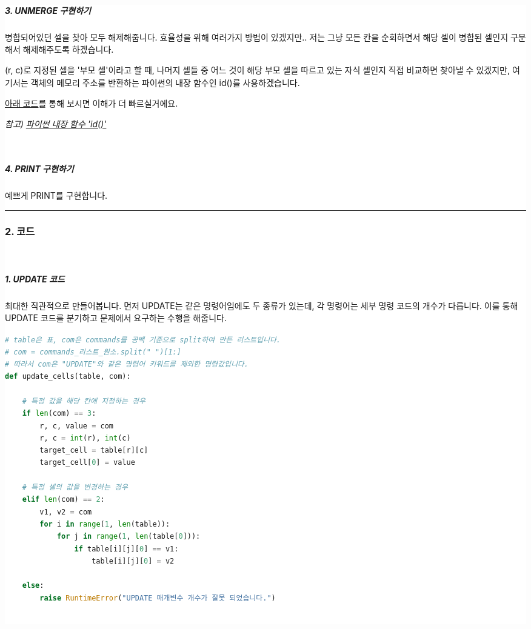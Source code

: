 ##### 3. UNMERGE 구현하기
병합되어있던 셀을 찾아 모두 해제해줍니다. 효율성을 위해 여러가지 방법이 있겠지만.. 저는 그냥 모든 칸을 순회하면서 해당 셀이 병합된 셀인지 구분해서 해제해주도록 하겠습니다.

(r, c)로 지정된 셀을 '부모 셀'이라고 할 때, 나머지 셀들 중 어느 것이 해당 부모 셀을 따르고 있는 자식 셀인지 직접 비교하면 찾아낼 수 있겠지만, 여기서는 객체의 메모리 주소를 반환하는 파이썬의 내장 함수인 id()를 사용하겠습니다.

[아래 코드](/posts/2023/01/0131_카카오_블라인드_2023_05_표_병합/#3-unmerge-코드)를 통해 보시면 이해가 더 빠르실거에요.

*참고) [파이썬 내장 함수 'id()'](https://docs.python.org/ko/3/library/functions.html#id)*

<br>


##### 4. PRINT 구현하기

예쁘게 PRINT를  구현합니다.

---



### 2. 코드

<br>

##### 1. UPDATE 코드

최대한 직관적으로 만들어봅니다. 먼저 UPDATE는 같은 명령어임에도 두 종류가 있는데, 각 명령어는 세부 명령 코드의 개수가 다릅니다. 이를 통해 UPDATE 코드를 분기하고 문제에서 요구하는 수행을 해줍니다.

```python
# table은 표, com은 commands를 공백 기준으로 split하여 만든 리스트입니다.
# com = commands_리스트_원소.split(" ")[1:]
# 따라서 com은 "UPDATE"와 같은 명령어 키워드를 제외한 명령값입니다.
def update_cells(table, com):
    
    # 특정 값을 해당 칸에 지정하는 경우
    if len(com) == 3:
        r, c, value = com
        r, c = int(r), int(c)
        target_cell = table[r][c]
        target_cell[0] = value
        
    # 특정 셀의 값을 변경하는 경우
    elif len(com) == 2:
        v1, v2 = com
        for i in range(1, len(table)):
            for j in range(1, len(table[0])):
                if table[i][j][0] == v1:
                    table[i][j][0] = v2

    else:
        raise RuntimeError("UPDATE 매개변수 개수가 잘못 되었습니다.")
```

<br>
